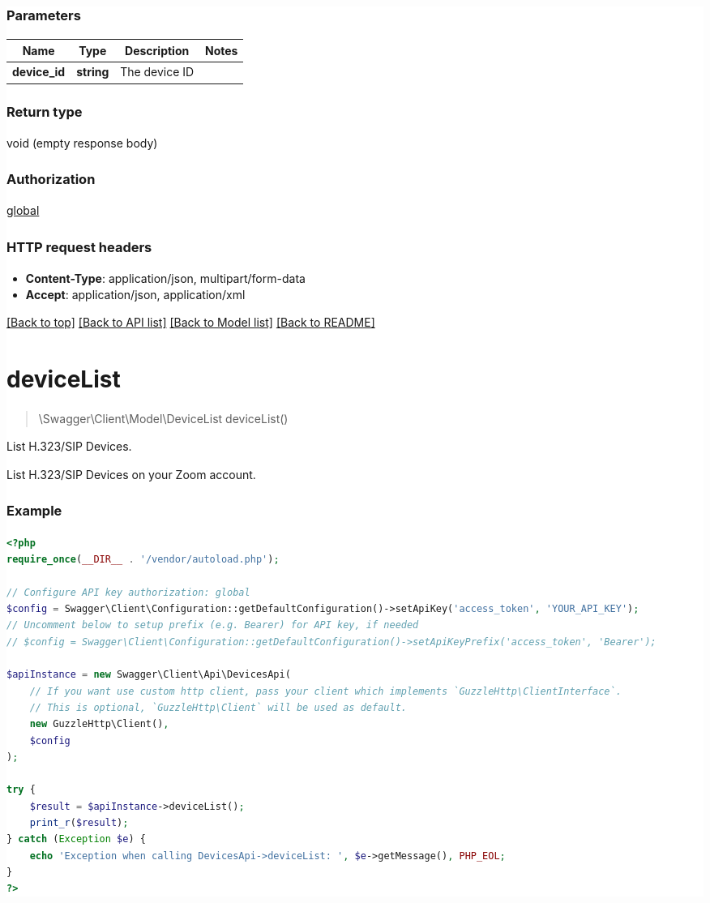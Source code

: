 ### Parameters

Name | Type | Description  | Notes
------------- | ------------- | ------------- | -------------
 **device_id** | **string**| The device ID |

### Return type

void (empty response body)

### Authorization

[global](../../README.md#global)

### HTTP request headers

 - **Content-Type**: application/json, multipart/form-data
 - **Accept**: application/json, application/xml

[[Back to top]](#) [[Back to API list]](../../README.md#documentation-for-api-endpoints) [[Back to Model list]](../../README.md#documentation-for-models) [[Back to README]](../../README.md)

# **deviceList**
> \Swagger\Client\Model\DeviceList deviceList()

List H.323/SIP Devices.

List H.323/SIP Devices on your Zoom account.

### Example
```php
<?php
require_once(__DIR__ . '/vendor/autoload.php');

// Configure API key authorization: global
$config = Swagger\Client\Configuration::getDefaultConfiguration()->setApiKey('access_token', 'YOUR_API_KEY');
// Uncomment below to setup prefix (e.g. Bearer) for API key, if needed
// $config = Swagger\Client\Configuration::getDefaultConfiguration()->setApiKeyPrefix('access_token', 'Bearer');

$apiInstance = new Swagger\Client\Api\DevicesApi(
    // If you want use custom http client, pass your client which implements `GuzzleHttp\ClientInterface`.
    // This is optional, `GuzzleHttp\Client` will be used as default.
    new GuzzleHttp\Client(),
    $config
);

try {
    $result = $apiInstance->deviceList();
    print_r($result);
} catch (Exception $e) {
    echo 'Exception when calling DevicesApi->deviceList: ', $e->getMessage(), PHP_EOL;
}
?>
```
